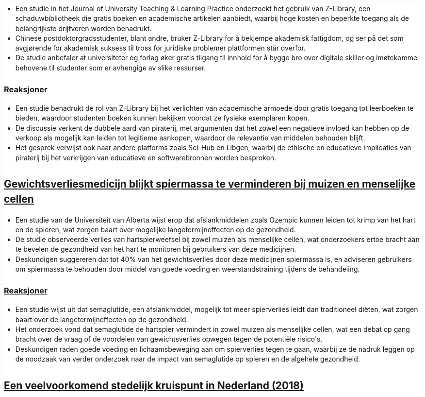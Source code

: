 - Een studie in het Journal of University Teaching & Learning Practice onderzoekt het gebruik van Z-Library, een schaduwbibliotheek die gratis boeken en academische artikelen aanbiedt, waarbij hoge kosten en beperkte toegang als de belangrijkste drijfveren worden benadrukt.
- Chinese postdoktorgradsstudenter, blant andre, bruker Z-Library for å bekjempe akademisk fattigdom, og ser på det som avgjørende for akademisk suksess til tross for juridiske problemer plattformen står overfor.
- De studie anbefaler at universiteter og forlag øker gratis tilgang til innhold for å bygge bro over digitale skiller og imøtekomme behovene til studenter som er avhengige av slike ressurser.

### [Reaksjoner](https://news.ycombinator.com/item?id=42199301)

- Een studie benadrukt de rol van Z-Library bij het verlichten van academische armoede door gratis toegang tot leerboeken te bieden, waardoor studenten boeken kunnen bekijken voordat ze fysieke exemplaren kopen.
- De discussie verkent de dubbele aard van piraterij, met argumenten dat het zowel een negatieve invloed kan hebben op de verkoop als mogelijk kan leiden tot legitieme aankopen, waardoor de relevantie van middelen behouden blijft.
- Het gesprek verwijst ook naar andere platforms zoals Sci-Hub en Libgen, waarbij de ethische en educatieve implicaties van piraterij bij het verkrijgen van educatieve en softwarebronnen worden besproken.

## [Gewichtsverliesmedicijn blijkt spiermassa te verminderen bij muizen en menselijke cellen](https://www.ualberta.ca/en/folio/2024/11/weight-loss-drug-found-to-shrink-heart-muscle.html)

- Een studie van de Universiteit van Alberta wijst erop dat afslankmiddelen zoals Ozempic kunnen leiden tot krimp van het hart en de spieren, wat zorgen baart over mogelijke langetermijneffecten op de gezondheid.
- De studie observeerde verlies van hartspierweefsel bij zowel muizen als menselijke cellen, wat onderzoekers ertoe bracht aan te bevelen de gezondheid van het hart te monitoren bij gebruikers van deze medicijnen.
- Deskundigen suggereren dat tot 40% van het gewichtsverlies door deze medicijnen spiermassa is, en adviseren gebruikers om spiermassa te behouden door middel van goede voeding en weerstandstraining tijdens de behandeling.

### [Reaksjoner](https://news.ycombinator.com/item?id=42199447)

- Een studie wijst uit dat semaglutide, een afslankmiddel, mogelijk tot meer spierverlies leidt dan traditioneel diëten, wat zorgen baart over de langetermijneffecten op de gezondheid.
- Het onderzoek vond dat semaglutide de hartspier vermindert in zowel muizen als menselijke cellen, wat een debat op gang bracht over de vraag of de voordelen van gewichtsverlies opwegen tegen de potentiële risico's.
- Deskundigen raden goede voeding en lichaamsbeweging aan om spierverlies tegen te gaan, waarbij ze de nadruk leggen op de noodzaak van verder onderzoek naar de impact van semaglutide op spieren en de algehele gezondheid.

## [Een veelvoorkomend stedelijk kruispunt in Nederland (2018)](https://bicycledutch.wordpress.com/2018/02/20/a-common-urban-intersection-in-the-netherlands/)
